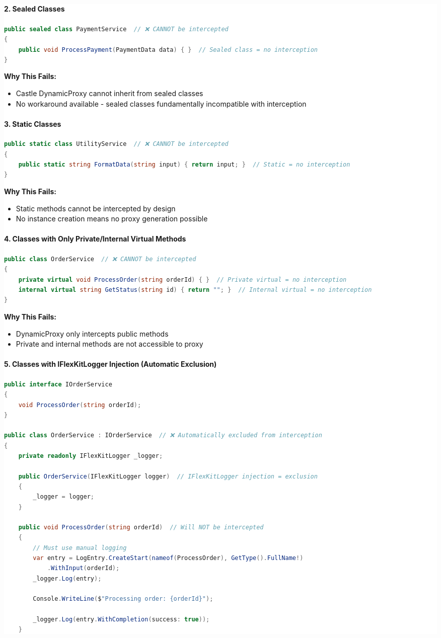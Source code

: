 #### 2. Sealed Classes
```csharp
public sealed class PaymentService  // ❌ CANNOT be intercepted
{
    public void ProcessPayment(PaymentData data) { }  // Sealed class = no interception
}
```

**Why This Fails:**
- Castle DynamicProxy cannot inherit from sealed classes
- No workaround available - sealed classes fundamentally incompatible with interception

#### 3. Static Classes
```csharp
public static class UtilityService  // ❌ CANNOT be intercepted
{
    public static string FormatData(string input) { return input; }  // Static = no interception
}
```

**Why This Fails:**
- Static methods cannot be intercepted by design
- No instance creation means no proxy generation possible

#### 4. Classes with Only Private/Internal Virtual Methods
```csharp
public class OrderService  // ❌ CANNOT be intercepted
{
    private virtual void ProcessOrder(string orderId) { }  // Private virtual = no interception
    internal virtual string GetStatus(string id) { return ""; }  // Internal virtual = no interception
}
```

**Why This Fails:**
- DynamicProxy only intercepts public methods
- Private and internal methods are not accessible to proxy

#### 5. Classes with IFlexKitLogger Injection (Automatic Exclusion)
```csharp
public interface IOrderService
{
    void ProcessOrder(string orderId);
}

public class OrderService : IOrderService  // ❌ Automatically excluded from interception
{
    private readonly IFlexKitLogger _logger;

    public OrderService(IFlexKitLogger logger)  // IFlexKitLogger injection = exclusion
    {
        _logger = logger;
    }

    public void ProcessOrder(string orderId)  // Will NOT be intercepted
    {
        // Must use manual logging
        var entry = LogEntry.CreateStart(nameof(ProcessOrder), GetType().FullName!)
            .WithInput(orderId);
        _logger.Log(entry);
        
        Console.WriteLine($"Processing order: {orderId}");
        
        _logger.Log(entry.WithCompletion(success: true));
    }
```